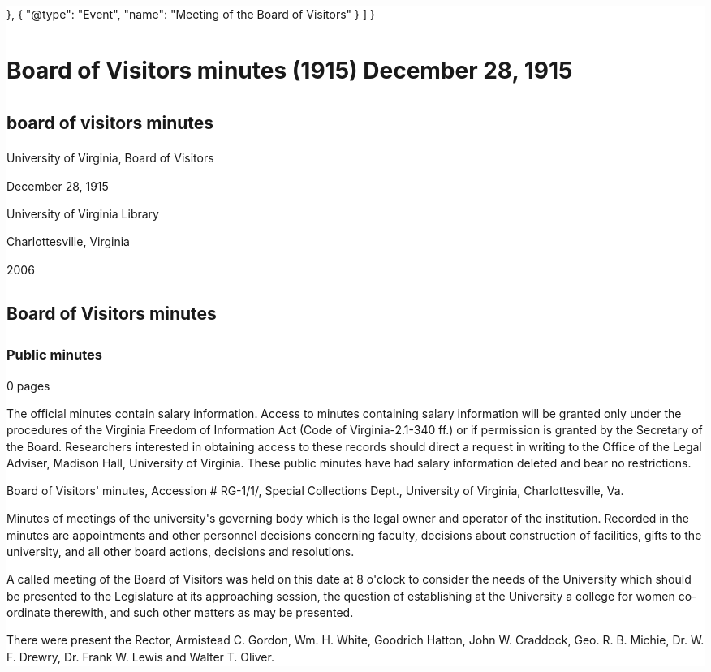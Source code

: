 },
{
"@type": "Event",
"name": "Meeting of the Board of Visitors"
}
]
}

</script>



# Board of Visitors minutes (1915) December 28, 1915

## board of visitors minutes

University of Virginia, Board of Visitors

December 28, 1915

University of Virginia Library

Charlottesville, Virginia

2006

## Board of Visitors minutes

### Public minutes

0 pages

The official minutes contain salary information. Access to minutes containing salary information will be granted only under the procedures of the Virginia Freedom of Information Act (Code of Virginia-2.1-340 ff.) or if permission is granted by the Secretary of the Board. Researchers interested in obtaining access to these records should direct a request in writing to the Office of the Legal Adviser, Madison Hall, University of Virginia. These public minutes have had salary information deleted and bear no restrictions.

Board of Visitors' minutes, Accession # RG-1/1/, Special Collections Dept., University of Virginia, Charlottesville, Va.

Minutes of meetings of the university's governing body which is the legal owner and operator of the institution. Recorded in the minutes are appointments and other personnel decisions concerning faculty, decisions about construction of facilities, gifts to the university, and all other board actions, decisions and resolutions.

A called meeting of the Board of Visitors was held on this date at 8 o'clock to consider the needs of the University which should be presented to the Legislature at its approaching session, the question of establishing at the University a college for women co-ordinate therewith, and such other matters as may be presented.

There were present the Rector, Armistead C. Gordon, Wm. H. White, Goodrich Hatton, John W. Craddock, Geo. R. B. Michie, Dr. W. F. Drewry, Dr. Frank W. Lewis and Walter T. Oliver.
